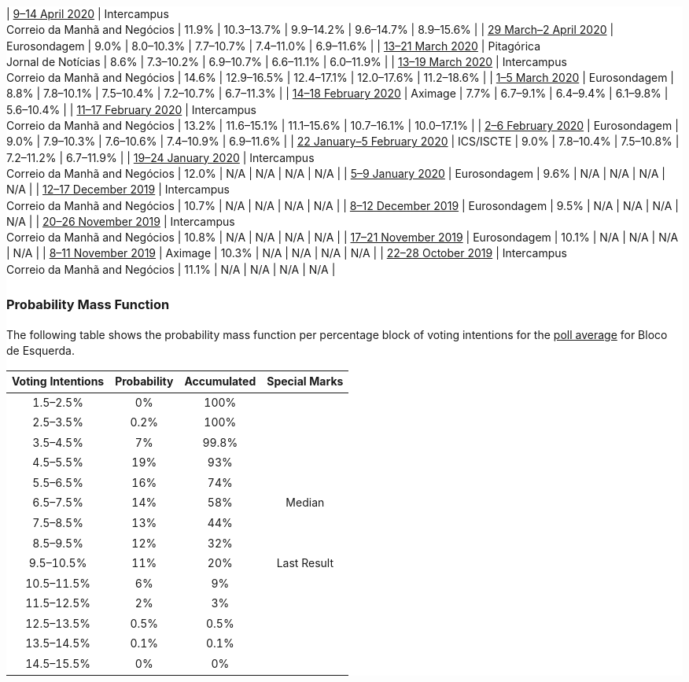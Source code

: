 | [9–14 April 2020](2020-04-14-Intercampus.html) | Intercampus <br> Correio da Manhã and Negócios | 11.9% | 10.3–13.7% | 9.9–14.2% | 9.6–14.7% | 8.9–15.6% |
| [29 March–2 April 2020](2020-04-02-Eurosondagem.html) | Eurosondagem | 9.0% | 8.0–10.3% | 7.7–10.7% | 7.4–11.0% | 6.9–11.6% |
| [13–21 March 2020](2020-03-21-Pitagórica.html) | Pitagórica <br> Jornal de Notícias | 8.6% | 7.3–10.2% | 6.9–10.7% | 6.6–11.1% | 6.0–11.9% |
| [13–19 March 2020](2020-03-19-Intercampus.html) | Intercampus <br> Correio da Manhã and Negócios | 14.6% | 12.9–16.5% | 12.4–17.1% | 12.0–17.6% | 11.2–18.6% |
| [1–5 March 2020](2020-03-05-Eurosondagem.html) | Eurosondagem | 8.8% | 7.8–10.1% | 7.5–10.4% | 7.2–10.7% | 6.7–11.3% |
| [14–18 February 2020](2020-02-18-Aximage.html) | Aximage | 7.7% | 6.7–9.1% | 6.4–9.4% | 6.1–9.8% | 5.6–10.4% |
| [11–17 February 2020](2020-02-17-Intercampus.html) | Intercampus <br> Correio da Manhã and Negócios | 13.2% | 11.6–15.1% | 11.1–15.6% | 10.7–16.1% | 10.0–17.1% |
| [2–6 February 2020](2020-02-06-Eurosondagem.html) | Eurosondagem | 9.0% | 7.9–10.3% | 7.6–10.6% | 7.4–10.9% | 6.9–11.6% |
| [22 January–5 February 2020](2020-02-05-ICSISCTE.html) | ICS/ISCTE | 9.0% | 7.8–10.4% | 7.5–10.8% | 7.2–11.2% | 6.7–11.9% |
| [19–24 January 2020](2020-01-24-Intercampus.html) | Intercampus <br> Correio da Manhã and Negócios | 12.0% | N/A | N/A | N/A | N/A |
| [5–9 January 2020](2020-01-09-Eurosondagem.html) | Eurosondagem | 9.6% | N/A | N/A | N/A | N/A |
| [12–17 December 2019](2019-12-17-Intercampus.html) | Intercampus <br> Correio da Manhã and Negócios | 10.7% | N/A | N/A | N/A | N/A |
| [8–12 December 2019](2019-12-12-Eurosondagem.html) | Eurosondagem | 9.5% | N/A | N/A | N/A | N/A |
| [20–26 November 2019](2019-11-26-Intercampus.html) | Intercampus <br> Correio da Manhã and Negócios | 10.8% | N/A | N/A | N/A | N/A |
| [17–21 November 2019](2019-11-21-Eurosondagem.html) | Eurosondagem | 10.1% | N/A | N/A | N/A | N/A |
| [8–11 November 2019](2019-11-11-Aximage.html) | Aximage | 10.3% | N/A | N/A | N/A | N/A |
| [22–28 October 2019](2019-10-28-Intercampus.html) | Intercampus <br> Correio da Manhã and Negócios | 11.1% | N/A | N/A | N/A | N/A |

### Probability Mass Function

The following table shows the probability mass function per percentage block of voting intentions for the [poll average](average.html) for Bloco de Esquerda.

| Voting Intentions | Probability | Accumulated | Special Marks |
|:-----------------:|:-----------:|:-----------:|:-------------:|
| 1.5–2.5% | 0% | 100% |  |
| 2.5–3.5% | 0.2% | 100% |  |
| 3.5–4.5% | 7% | 99.8% |  |
| 4.5–5.5% | 19% | 93% |  |
| 5.5–6.5% | 16% | 74% |  |
| 6.5–7.5% | 14% | 58% | Median |
| 7.5–8.5% | 13% | 44% |  |
| 8.5–9.5% | 12% | 32% |  |
| 9.5–10.5% | 11% | 20% | Last Result |
| 10.5–11.5% | 6% | 9% |  |
| 11.5–12.5% | 2% | 3% |  |
| 12.5–13.5% | 0.5% | 0.5% |  |
| 13.5–14.5% | 0.1% | 0.1% |  |
| 14.5–15.5% | 0% | 0% |  |
